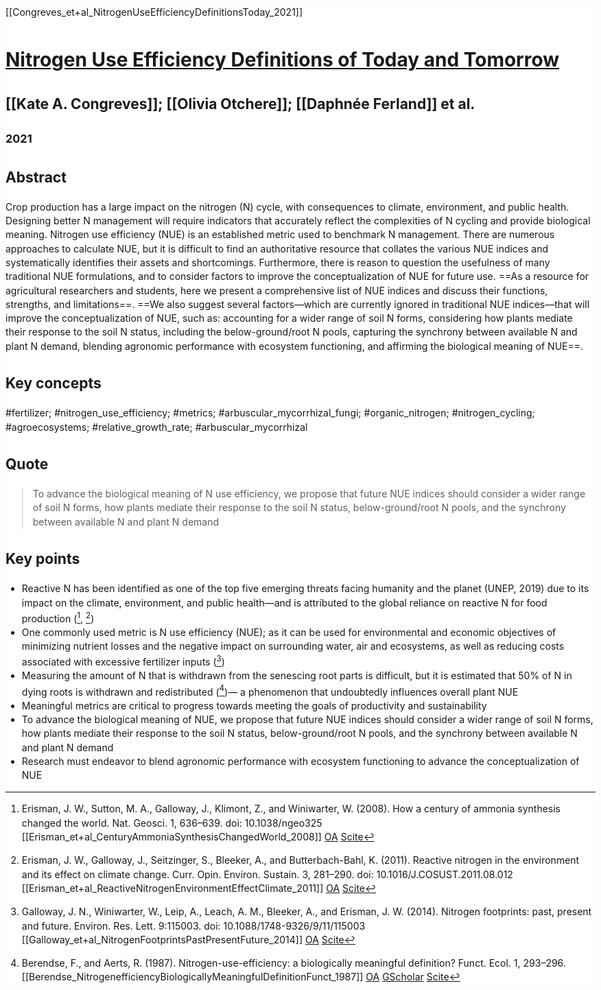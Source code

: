 [[Congreves_et+al_NitrogenUseEfficiencyDefinitionsToday_2021]]

# [Nitrogen Use Efficiency Definitions of Today and Tomorrow](https://dx.doi.org/10.3389/fpls.2021.637108)

## [[Kate A. Congreves]]; [[Olivia Otchere]]; [[Daphnée Ferland]] et al.

### 2021

## Abstract
Crop production has a large impact on the nitrogen (N) cycle, with consequences to climate, environment, and public health. Designing better N management will require indicators that accurately reflect the complexities of N cycling and provide biological meaning. Nitrogen use efficiency (NUE) is an established metric used to benchmark N management. There are numerous approaches to calculate NUE, but it is difficult to find an authoritative resource that collates the various NUE indices and systematically identifies their assets and shortcomings. Furthermore, there is reason to question the usefulness of many traditional NUE formulations, and to consider factors to improve the conceptualization of NUE for future use. ==As a resource for agricultural researchers and students, here we present a comprehensive list of NUE indices and discuss their functions, strengths, and limitations==. ==We also suggest several factors—which are currently ignored in traditional NUE indices—that will improve the conceptualization of NUE, such as: accounting for a wider range of soil N forms, considering how plants mediate their response to the soil N status, including the below-ground/root N pools, capturing the synchrony between available N and plant N demand, blending agronomic performance with ecosystem functioning, and affirming the biological meaning of NUE==.

## Key concepts
#fertilizer; #nitrogen_use_efficiency; #metrics; #arbuscular_mycorrhizal_fungi; #organic_nitrogen; #nitrogen_cycling; #agroecosystems; #relative_growth_rate; #arbuscular_mycorrhizal

## Quote
> To advance the biological meaning of N use efficiency, we propose that future NUE indices should consider a wider range of soil N forms, how plants mediate their response to the soil N status, below-ground/root N pools, and the synchrony between available N and plant N demand


## Key points
- Reactive N has been identified as one of the top five emerging threats facing humanity and the planet (UNEP, 2019) due to its impact on the climate, environment, and public health—and is attributed to the global reliance on reactive N for food production ([^Erisman_et+al_2008_a], [^Erisman_et+al_2011_a])
- One commonly used metric is N use efficiency (NUE); as it can be used for environmental and economic objectives of minimizing nutrient losses and the negative impact on surrounding water, air and ecosystems, as well as reducing costs associated with excessive fertilizer inputs ([^Galloway_et+al_2014_a])
- Measuring the amount of N that is withdrawn from the senescing root parts is difficult, but it is estimated that 50% of N in dying roots is withdrawn and redistributed ([^Berendse_1987_a])— a phenomenon that undoubtedly influences overall plant NUE
- Meaningful metrics are critical to progress towards meeting the goals of productivity and sustainability
- To advance the biological meaning of NUE, we propose that future NUE indices should consider a wider range of soil N forms, how plants mediate their response to the soil N status, below-ground/root N pools, and the synchrony between available N and plant N demand
- Research must endeavor to blend agronomic performance with ecosystem functioning to advance the conceptualization of NUE


[^Dobermann_2007_a]: Dobermann (2007) [[Dobermann__2007]] [OA](https://scholar.google.co.uk/scholar?q=Dobermann%202007) [GScholar](https://scholar.google.co.uk/scholar?q=Dobermann%202007) 
[^Martinez-Feria_2018_a]: Martinez-Feria et al. (2018) but their denominator included total N inputs Dobermann (2007) [[Martinez-Feria_TheirDenominatorIncludedTotalN_2018]] [OA](https://scholar.google.co.uk/scholar?q=Martinez-Feria%20but%20their%20denominator%20included%20total%20N%20inputs%20Dobermann%202018) [GScholar](https://scholar.google.co.uk/scholar?q=Martinez-Feria%20but%20their%20denominator%20included%20total%20N%20inputs%20Dobermann%202018) 
[^Moll_1982_a]: Moll et al. (1982) Dobermann (2007) [[Moll__1982]] [OA](https://scholar.google.co.uk/scholar?q=Moll%20et%20al%201982%20Dobermann%202007) [GScholar](https://scholar.google.co.uk/scholar?q=Moll%20et%20al%201982%20Dobermann%202007) 
[^Moll_1982_b]: Moll et al. (1982) [[Moll__1982]] [OA](https://scholar.google.co.uk/scholar?q=Moll%20et%20al%201982) [GScholar](https://scholar.google.co.uk/scholar?q=Moll%20et%20al%201982) 
[^Arcand_et+al_2014_a]: Arcand, M. M., Knight, J. D., and Farrell, R. E. (2014). Differentiating between the supply of N to wheat from above and belowground residues of preceding crops of pea and canola. Biol. Fertil. Soils 50, 563–570. doi: 10.1007/s00374-0130877-4 [[Arcand_et+al_DifferentiatingBetweenSupplyNWheat_2014]] [OA](https://doi.org/10.1007/s00374-0130877-4)  [Scite](https://scite.ai/reports/10.1007/s00374-0130877-4)
[^Berendse_1987_a]: Berendse, F., and Aerts, R. (1987). Nitrogen-use-efficiency: a biologically meaningful definition? Funct. Ecol. 1, 293–296. [[Berendse_NitrogenefficiencyBiologicallyMeaningfulDefinitionFunct_1987]] [OA](https://api.scholarcy.com/oa_version?query=Berendse%2C%20F.%20Aerts%2C%20R.%20Nitrogen-use-efficiency%3A%20a%20biologically%20meaningful%20definition%3F%20Funct%201987) [GScholar](https://scholar.google.co.uk/scholar?q=Berendse%2C%20F.%20Aerts%2C%20R.%20Nitrogen-use-efficiency%3A%20a%20biologically%20meaningful%20definition%3F%20Funct%201987) [Scite](https://api.scholarcy.com/scite_url?query=Berendse%2C%20F.%20Aerts%2C%20R.%20Nitrogen-use-efficiency%3A%20a%20biologically%20meaningful%20definition%3F%20Funct%201987)
[^Blagodatskaya_et+al_2009_a]: Blagodatskaya, E. V., Blagodatsky, S. A., Anderson, T.-H., and Kuzyakov, Y. (2009). Contrasting effects of glucose, living roots and maize straw on microbial growth kinetics and substrate availability in soil. Eur. J. Soil Sci. 60, 186–197. doi: 10.1111/j.1365-2389.2008.01103.x [[Blagodatskaya_et+al_ContrastingEffectsGlucoseLivingRoots_2009]] [OA](https://doi.org/10.1111/j.1365-2389.2008.01103.x)  [Scite](https://scite.ai/reports/10.1111/j.1365-2389.2008.01103.x)
[^Cassman_et+al_2002_a]: Cassman, K. G., Dobermann, A., and Walters, D. T. (2002). Agroecosystems, nitrogen-use efficiency, and nitrogen management. AMBIO A J. Hum. Environ. 31, 132–140. doi: 10.1579/0044-7447-31.2.132 [[Cassman_et+al_AgroecosystemsNitrogenEfficiencyNitrogenManagement_2002]] [OA](https://doi.org/10.1579/0044-7447-31.2.132)  [Scite](https://scite.ai/reports/10.1579/0044-7447-31.2.132)
[^Cormier_et+al_2016_a]: Cormier, F., Foulkes, J., Hirel, B., Gouache, D., Moënne-Loccoz, Y., and Le Gouis, J. (2016). Breeding for increased nitrogen-use efficiency: a review for wheat (T. aestivum L.). Plant Breed. 135, 255–278. doi: 10.1111/pbr. 12371 [[Cormier_et+al_BreedingIncreasedNitrogenEfficiencyReview_2016]] [OA](https://doi.org/10.1111/pbr.12371)  [Scite](https://scite.ai/reports/10.1111/pbr.12371)
[^Dawson_et+al_2008_a]: Dawson, J. C., Huggins, D. R., and Jones, S. S. (2008). Characterizing nitrogen use efficiency in natural and agricultural ecosystems to improve the performance of cereal crops in low-input and organic agricultural systems. Field. Crop. Res. 107, 89–101. doi: 10.1016/J.FCR.2008.01.001 [[Dawson_et+al_CharacterizingNitrogenEfficiencyNaturalAgricultural_2008]] [OA](https://doi.org/10.1016/J.FCR.2008.01.001)  [Scite](https://scite.ai/reports/10.1016/J.FCR.2008.01.001)
[^Dion_et+al_2018_a]: Dion, P.-P., Jämtgård, S., Bertrand, A., Pepin, S., and Dorais, M. (2018). Organic nitrogen uptake and assimilation in cucumis sativus using position-specific labeling and compound-specific isotope analysis. Front. Plant Sci. 9:1596. doi: 10.3389/fpls.2018.01596 [[Dion_et+al_OrganicNitrogenUptakeAssimilationCucumis_2018]] [OA](https://doi.org/10.3389/fpls.2018.01596)  [Scite](https://scite.ai/reports/10.3389/fpls.2018.01596)
[^Dobermann_2007_a]: Dobermann, A. (2007). “Nutrient use efficiency–measurement and management,” in Proceedings of the International Fertilizer Industry Association (IFA) Workshop on Fertilizer Best Management Practices, 7–9 March 2007, Brussels, 1–28. [[Dobermann_NutrientEfficiencymeasurementManagement_2007]] [OA](https://api.scholarcy.com/oa_version?query=Dobermann%2C%20A.%20Nutrient%20use%20efficiency%E2%80%93measurement%20and%20management%2C%202007-03) [GScholar](https://scholar.google.co.uk/scholar?q=Dobermann%2C%20A.%20Nutrient%20use%20efficiency%E2%80%93measurement%20and%20management%2C%202007-03) [Scite](https://api.scholarcy.com/scite_url?query=Dobermann%2C%20A.%20Nutrient%20use%20efficiency%E2%80%93measurement%20and%20management%2C%202007-03)
[^Enggrob_et+al_2019_a]: Enggrob, K. L., Jakobsen, C. M., Pedersen, I. F., and Rasmussen, J. (2019). Newly depolymerized large organic N contributes directly to amino acid uptake in young maize plants. New Phytol. 224, 689–699. doi: 10.1111/nph. 16070 [[Enggrob_et+al_NewlyDepolymerizedLargeOrganicN_2019]] [OA](https://doi.org/10.1111/nph.16070)  [Scite](https://scite.ai/reports/10.1111/nph.16070)
[^Erisman_et+al_2011_a]: Erisman, J. W., Galloway, J., Seitzinger, S., Bleeker, A., and Butterbach-Bahl, K. (2011). Reactive nitrogen in the environment and its effect on climate change. Curr. Opin. Environ. Sustain. 3, 281–290. doi: 10.1016/J.COSUST.2011.08.012 [[Erisman_et+al_ReactiveNitrogenEnvironmentEffectClimate_2011]] [OA](https://doi.org/10.1016/J.COSUST.2011.08.012)  [Scite](https://scite.ai/reports/10.1016/J.COSUST.2011.08.012)
[^Erisman_et+al_2018_a]: Erisman, J. W., Leach, A., Bleeker, A., Atwell, B., Cattaneo, L., and Galloway, J. (2018). An integrated approach to a nitrogen use efficiency (NUE) indicator for the food production-consumption chain. Sustainability 10, 1–29. doi: 10.3390/ su10040925 [[Erisman_et+al_IntegratedApproachNitrogenEfficiencynue_2018]] [OA](https://doi.org/10.3390/su10040925)  [Scite](https://scite.ai/reports/10.3390/su10040925)
[^Erisman_et+al_2008_a]: Erisman, J. W., Sutton, M. A., Galloway, J., Klimont, Z., and Winiwarter, W. (2008). How a century of ammonia synthesis changed the world. Nat. Geosci. 1, 636–639. doi: 10.1038/ngeo325 [[Erisman_et+al_CenturyAmmoniaSynthesisChangedWorld_2008]] [OA](https://doi.org/10.1038/ngeo325)  [Scite](https://scite.ai/reports/10.1038/ngeo325)
[^Ernst_et+al_2020_a]: Ernst, O. R., Kemanian, A. R., Mazzilli, S., Siri-Prieto, G., and Dogliotti, S. (2020). The dos and don’ts of no-till continuous cropping: evidence from wheat yield and nitrogen use efficiency. Field Crops Res. 257:107934. doi: 10.1016/j.fcr.2020. 107934 [[Ernst_et+al_tillContinuousCroppingEvidence_2020]] [OA](https://doi.org/10.1016/j.fcr.2020.107934)  [Scite](https://scite.ai/reports/10.1016/j.fcr.2020.107934)
[^Fageria_et+al_2008_a]: Fageria, N. K., Baligar, V. C., and Li, Y. C. (2008). The role of nutrient efficient plants in improving crop yields in the twenty first century. J. Plant Nutr. 31, 1121–1157. doi: 10.1080/01904160802116068 [[Fageria_et+al_RoleNutrientEfficientPlantsImproving_2008]] [OA](https://doi.org/10.1080/01904160802116068)  [Scite](https://scite.ai/reports/10.1080/01904160802116068)
[^Farzadfar_et+al_2021_a]: Farzadfar, S., Knight, J., and Congreves, K. A. (2021). Soil organic nitrogen: an overlooked but potentially significant contribution to crop nutrition. Plant Soil. doi: 10.1007/s11104-021-04860-w [[Farzadfar_et+al_SoilOrganicNitrogenOverlookedPotentially_2021]] [OA](https://doi.org/10.1007/s11104-021-04860-w)  [Scite](https://scite.ai/reports/10.1007/s11104-021-04860-w)
[^Fitter_et+al_2011_a]: Fitter, A. H., Helgason, T., and Hodge, A. (2011). Nutritional exchanges in the arbuscular mycorrhizal symbiosis: Implications for sustainable agriculture. Fungal Biol. Rev. 25, 68–72. doi: 10.1016/J.FBR.2011.01.002 [[Fitter_et+al_NutritionalExchangesArbuscularMycorrhizalSymbiosis_2011]] [OA](https://doi.org/10.1016/J.FBR.2011.01.002)  [Scite](https://scite.ai/reports/10.1016/J.FBR.2011.01.002)
[^Fixen_et+al_2015_a]: Fixen, P., Brentrup, F., Bruulsema, T., Garcia, F., Norton, R., and Zingore, S. (2015). “Nutrient/fertilizer use efficiency: measurement, current situation and trends,” in Managing Water and Fertilizer for Sustainable Agricultural Intensification, eds P. Drechsel, P. Heffer, H. Magen, R. Mikkelsen, and D. Wichelns (Paris: IFA), 8–38. [[Fixen_et+al_NutrientfertilizerEfficiencyMeasurementCurrentSituation_2015]] [OA](https://api.scholarcy.com/oa_version?query=Fixen%2C%20P.%20Brentrup%2C%20F.%20Bruulsema%2C%20T.%20Garcia%2C%20F.%20Nutrient/fertilizer%20use%20efficiency%3A%20measurement%2C%20current%20situation%20and%20trends%2C%202015) [GScholar](https://scholar.google.co.uk/scholar?q=Fixen%2C%20P.%20Brentrup%2C%20F.%20Bruulsema%2C%20T.%20Garcia%2C%20F.%20Nutrient/fertilizer%20use%20efficiency%3A%20measurement%2C%20current%20situation%20and%20trends%2C%202015) [Scite](https://api.scholarcy.com/scite_url?query=Fixen%2C%20P.%20Brentrup%2C%20F.%20Bruulsema%2C%20T.%20Garcia%2C%20F.%20Nutrient/fertilizer%20use%20efficiency%3A%20measurement%2C%20current%20situation%20and%20trends%2C%202015)
[^Fontaine_et+al_2007_a]: Fontaine, S., Barot, S., Barré, P., Bdioui, N., Mary, B., and Rumpel, C. (2007). Stability of organic carbon in deep soil layers controlled by fresh carbon supply. Nature 450, 277–280. doi: 10.1038/nature06275 [[Fontaine_et+al_StabilityOrganicCarbonDeepSoil_2007]] [OA](https://doi.org/10.1038/nature06275)  [Scite](https://scite.ai/reports/10.1038/nature06275)
[^Franklin_et+al_2017_a]: Franklin, O., Cambui, C. A., Gruffman, L., Palmroth, S., Oren, R., and Näsholm, T. (2017). The carbon bonus of organic nitrogen enhances nitrogen use efficiency of plants. Plant Cell Environ. 40, 25–35. doi: 10.1111/pce.12772 [[Franklin_et+al_CarbonBonusOrganicNitrogenEnhances_2017]] [OA](https://doi.org/10.1111/pce.12772)  [Scite](https://scite.ai/reports/10.1111/pce.12772)
[^Galloway_et+al_2014_a]: Galloway, J. N., Winiwarter, W., Leip, A., Leach, A. M., Bleeker, A., and Erisman, J. W. (2014). Nitrogen footprints: past, present and future. Environ. Res. Lett. 9:115003. doi: 10.1088/1748-9326/9/11/115003 [[Galloway_et+al_NitrogenFootprintsPastPresentFuture_2014]] [OA](https://doi.org/10.1088/1748-9326/9/11/115003)  [Scite](https://scite.ai/reports/10.1088/1748-9326/9/11/115003)
[^Gan_et+al_2010_a]: Gan, Y. T., Campbell, C. A., Janzen, H. H., Lemke, R. L., Basnyat, P., and McDonald, C. L. (2010). Nitrogen accumulation in plant tissues and roots and N mineralization under oilseeds, pulses, and spring wheat. Plant Soil 332, 451–461. doi: 10.1007/S11104-010-0312-7 [[Gan_et+al_NitrogenAccumulationPlantTissuesRoots_2010]] [OA](https://doi.org/10.1007/S11104-010-0312-7)  [Scite](https://scite.ai/reports/10.1007/S11104-010-0312-7)
[^Garnett_et+al_2009_a]: Garnett, T., Conn, V., and Kaiser, B. N. (2009). Root based approaches to improving nitrogen use efficiency in plants. Plant. Cell Environ. 32, 1272–1283. doi: 10.1111/j.1365-3040.2009.02011.x [[Garnett_et+al_RootBasedApproachesImprovingNitrogen_2009]] [OA](https://doi.org/10.1111/j.1365-3040.2009.02011.x)  [Scite](https://scite.ai/reports/10.1111/j.1365-3040.2009.02011.x)
[^Good_et+al_2004_a]: Good, A. G., Shrawat, A. K., and Muench, D. G. (2004). Can less yield more? Is reducing nutrient input into the environment compatible with maintaining crop production? Trends Plant Sci. 9, 597–605. doi: 10.1016/j.tplants.2004. 10.008 [[Good_et+al_LessYieldMoreIsReducing_2004]] [OA](https://doi.org/10.1016/j.tplants.2004.10.008)  [Scite](https://scite.ai/reports/10.1016/j.tplants.2004.10.008)
[^Hill_et+al_2011_a]: Hill, P. W., Quilliam, R. S., DeLuca, T. H., Farrar, J., Farrell, M., Roberts, P., et al. (2011). Acquisition and assimilation of nitrogen as peptide-bound and D-enantiomers of amino acids by wheat. PLoS One 6:e19220. doi: 10.1371/ journal.pone.0019220 [[Hill_et+al_AcquisitionAssimilationNitrogenPeptideboundDenantiomers_2011]] [OA](https://doi.org/10.1371/journal.pone.0019220)  [Scite](https://scite.ai/reports/10.1371/journal.pone.0019220)
[^Hirel_et+al_2011_a]: Hirel, B., Tétu, T., Lea, P. J., and Dubois, F. (2011). Improving nitrogen use efficiency in crops for sustainable agriculture. Sustainability 3, 1452–1485. doi: 10.3390/su3091452 [[Hirel_et+al_ImprovingNitrogenEfficiencyCropsSustainable_2011]] [OA](https://doi.org/10.3390/su3091452)  [Scite](https://scite.ai/reports/10.3390/su3091452)
[^Hodge_2004_a]: Hodge, A. (2004). The plastic plant: root responses to heterogeneous supplies of nutrients. New Phytol. 162, 9–24. doi: 10.1111/j.1469-8137.2004.01015.x [[Hodge_PlasticPlantRootResponsesHeterogeneous_2004]] [OA](https://doi.org/10.1111/j.1469-8137.2004.01015.x)  [Scite](https://scite.ai/reports/10.1111/j.1469-8137.2004.01015.x)
[^Hodge_2010_a]: Hodge, A., and Fitter, A. H. (2010). Substantial nitrogen acquisition by arbuscular mycorrhizal fungi from organic material has implications for N cycling. Proc. Natl. Acad. Sci. U.S.A. 107, 13754–13759. doi: 10.1073/pnas.1005874107 [[Hodge_SubstantialNitrogenAcquisitionArbuscularMycorrhizal_2010]] [OA](https://doi.org/10.1073/pnas.1005874107)  [Scite](https://scite.ai/reports/10.1073/pnas.1005874107)
[^Huggins_1993_a]: Huggins, D. R., and Pan, W. L. (1993). Nitrogen efficiency component analysis: an evaluation of cropping system differences in productivity. Agron. J. 85, 898–905. doi: 10.2134/agronj1993.00021962008500040022x [[Huggins_NitrogenEfficiencyComponentAnalysisEvaluation_1993]] [OA](https://doi.org/10.2134/agronj1993.00021962008500040022x)  [Scite](https://scite.ai/reports/10.2134/agronj1993.00021962008500040022x)
[^IAEA_1983_a]: IAEA (1983). Guide on the Use of Nitrogen-15 and Radioisotopes in Studies of Plant Nutrition: Calculations and Interpretation of Data. Vienna: IAEA. [[IAEA_GuideUseNitrogen15RadioisotopesStudies_1983]] [OA](https://scholar.google.co.uk/scholar?q=IAEA%201983%20Guide%20on%20the%20Use%20of%20Nitrogen15%20and%20Radioisotopes%20in%20Studies%20of%20Plant%20Nutrition%20Calculations%20and%20Interpretation%20of%20Data%20Vienna%20IAEA) [GScholar](https://scholar.google.co.uk/scholar?q=IAEA%201983%20Guide%20on%20the%20Use%20of%20Nitrogen15%20and%20Radioisotopes%20in%20Studies%20of%20Plant%20Nutrition%20Calculations%20and%20Interpretation%20of%20Data%20Vienna%20IAEA) 
[^IPNI_2014_a]: IPNI (2014). Nutrient Performance Indicators: The Importance of Farm Scale Assessments, Linked to Soil Fertility, Productivity, Environmental Impact and the Adoption of Grower Best Management Practices [WWW Document]. Available online at: http://anz.ipni.net/ipniweb/region/anz.nsf/0/9312A2172A0B917CCA257E8E007219B4/$FILE/IssueReviewPerfInd081114.pdf (accessed June 11, 2020). [[IPNI_NutrientPerformanceIndicatorsImportanceFarm_2014]] [OA](http://anz.ipni.net/ipniweb/region/anz.nsf/0/9312A2172A0B917CCA257E8E007219B4/$FILE/IssueReviewPerfInd081114.pdf)  
[^Ladha_et+al_2005_a]: Ladha, J. K., Pathak, H. J., Krupnik, T., Six, J., and van Kessel, C. (2005). Efficiency of fertilizer nitrogen in cereal production: retrospects and prospects. Adv. Agron 87, 85–156. doi: 10.1016/S0065-2113(05)87003-8 [[Ladha_et+al_EfficiencyFertilizerNitrogenCerealProduction_2005]] [OA](https://doi.org/10.1016/S0065-2113(05)87003-8)  [Scite](https://scite.ai/reports/10.1016/S0065-2113(05)87003-8)
[^Lambers_2019_a]: Lambers, H., and Oliveira, R. S. (eds). (2019). “Mineral Nutrition,” in Plant Physiological Ecology. Cham: Springer International Publishing, 301–384. doi: 10.1007/978-3-030-29639-1_9 [[Lambers_mineralNutritionPlantPhysiologicalEcology_2019]] [OA](https://doi.org/10.1007/978-3-030-29639-1_9)  [Scite](https://scite.ai/reports/10.1007/978-3-030-29639-1_9)
[^Leach_et+al_2012_a]: Leach, A. M., Galloway, J. N., Bleeker, A., Erisman, J. W., Kohn, R., and Kitzes, J. (2012). A nitrogen footprint model to help consumers understand their role in nitrogen losses to the environment. Environ. Dev. 1, 40–66. doi: 10.1016/J. ENVDEV.2011.12.005 [[Leach_et+al_NitrogenFootprintModelHelpConsumers_2012]] [OA](https://doi.org/10.1016/J)  [Scite](https://scite.ai/reports/10.1016/J)
[^Legay_et+al_2020_a]: Legay, N., Clément, J. C., Grassein, F., Lavorel, S., Lemauviel-Lavenant, S., Personeni, E., et al. (2020). Plant growth drives soil nitrogen cycling and N-related microbial activity through changing root traits. Fungal Ecol. 44:100910. doi: 10.1016/J.FUNECO.2019.100910 [[Legay_et+al_PlantGrowthDrivesSoilNitrogen_2020]] [OA](https://doi.org/10.1016/J.FUNECO.2019.100910)  [Scite](https://scite.ai/reports/10.1016/J.FUNECO.2019.100910)
[^Martinez-Feria_et+al_2018_b]: Martinez-Feria, R. A., Castellano, M. J., Dietzel, R. N., Helmers, M. J., Liebman, M., Huber, I., et al. (2018). Linking crop- and soil-based approaches to evaluate system nitrogen-use efficiency and tradeoffs. Agric. Ecosyst. Environ. 256, 131– 143. doi: 10.1016/j.agee.2018.01.002 [[Martinez-Feria_et+al_LinkingCropSoilbasedApproachesEvaluate_2018]] [OA](https://doi.org/10.1016/j.agee.2018.01.002)  [Scite](https://scite.ai/reports/10.1016/j.agee.2018.01.002)
[^Meier_et+al_2006_a]: Meier, E. A., Thorburn, P. J., Wegener, M. K., and Basford, K. E. (2006). The availability of nitrogen from sugarcane trash on contrasting soils in the wet tropics of North Queensland. Nutr. Cycl. Agroecosyst. 75, 101–114. doi: 10.1007/ s10705-006-9015-0 [[Meier_et+al_AvailabilityNitrogenFromSugarcaneTrash_2006]] [OA](https://doi.org/10.1007/s10705-006-9015-0)  [Scite](https://scite.ai/reports/10.1007/s10705-006-9015-0)
[^Moll_et+al_1982_c]: Moll, R. H., Kamprath, E. J., and Jackson, W. A. (1982). Analysis and interpretation of factors which contribute to efficiency of nitrogen utilization 1. Agron. J. 74, 562–564. doi: 10.2134/agronj1982.00021962007400030 037x [[Moll_et+al_AnalysisInterpretationFactorsWhichContribute_1982]] [OA](https://doi.org/10.2134/agronj1982.00021962007400030)  [Scite](https://scite.ai/reports/10.2134/agronj1982.00021962007400030)
[^Moreau_et+al_2019_a]: Moreau, D., Bardgett, R. D., Finlay, R. D., Jones, D. L., and Philippot, L. (2019). A plant perspective on nitrogen cycling in the rhizosphere. Funct. Ecol. 33, 540–552. doi: 10.1111/1365-2435.13303 [[Moreau_et+al_PlantPerspectiveNitrogenCyclingRhizosphere_2019]] [OA](https://doi.org/10.1111/1365-2435.13303)  [Scite](https://scite.ai/reports/10.1111/1365-2435.13303)
[^Naesholm_et+al_2009_a]: Näsholm, T., Kielland, K., and Ganeteg, U. (2009). Uptake of organic nitrogen by plants. New Phytol. 182, 31–48. doi: 10.1111/j.1469-8137.2008.02 751.x [[Naesholm_et+al_UptakeOrganicNitrogenPlants_2009]] [OA](https://doi.org/10.1111/j.1469-8137.2008.02)  [Scite](https://scite.ai/reports/10.1111/j.1469-8137.2008.02)
[^Novoa_1981_a]: Novoa, R., and Loomis, R. S. (1981). Nitrogen and plant production. Plant Soil 58, 177–204. doi: 10.1007/BF02180053 [[Novoa_NitrogenPlantProduction_1981]] [OA](https://doi.org/10.1007/BF02180053)  [Scite](https://scite.ai/reports/10.1007/BF02180053)
[^Paungfoo-Lonhienne_et+al_2012_a]: Paungfoo-Lonhienne, C., Visser, J., Lonhienne, T. G. A., and Schmidt, S. (2012). Past, present and future of organic nutrients. Plant Soil 359, 1–18. doi: 10.1007/ s11104-012-1357-6 [[Paungfoo-Lonhienne_et+al_PastPresentFutureOrganicNutrients_2012]] [OA](https://doi.org/10.1007/s11104-012-1357-6)  [Scite](https://scite.ai/reports/10.1007/s11104-012-1357-6)
[^Raun_1999_a]: Raun, W. R., and Johnson, G. V. (1999). Improving nitrogen use efficiency for cereal production. Agron. J. 91, 357–363. [[Raun_ImprovingNitrogenEfficiencyCerealProduction_1999]] [OA](https://api.scholarcy.com/oa_version?query=Raun%2C%20W.R.%20Johnson%2C%20G.V.%20Improving%20nitrogen%20use%20efficiency%20for%20cereal%20production%201999) [GScholar](https://scholar.google.co.uk/scholar?q=Raun%2C%20W.R.%20Johnson%2C%20G.V.%20Improving%20nitrogen%20use%20efficiency%20for%20cereal%20production%201999) [Scite](https://api.scholarcy.com/scite_url?query=Raun%2C%20W.R.%20Johnson%2C%20G.V.%20Improving%20nitrogen%20use%20efficiency%20for%20cereal%20production%201999)
[^Rentsch_et+al_2007_a]: Rentsch, D., Schmidt, S., and Tegeder, M. (2007). Transporters for uptake and allocation of organic nitrogen compounds in plants. FEBS Lett. 581, 2281–2289. doi: 10.1016/j.febslet.2007.04.013 [[Rentsch_et+al_TransportersUptakeAllocationOrganicNitrogen_2007]] [OA](https://doi.org/10.1016/j.febslet.2007.04.013)  [Scite](https://scite.ai/reports/10.1016/j.febslet.2007.04.013)
[^Sainju_2017_a]: Sainju, U. M. (2017). Determination of nitrogen balance in agroecosystems. MethodsX 4, 199–208. doi: 10.1016/j.mex.2017.06.001 [[Sainju_DeterminationNitrogenBalanceAgroecosystems_2017]] [OA](https://doi.org/10.1016/j.mex.2017.06.001)  [Scite](https://scite.ai/reports/10.1016/j.mex.2017.06.001)
[^Taveira_et+al_2020_a]: Taveira, C. J., Farrell, R. E., Wagner-Riddle, C., Machado, P. V. F., Deen, B., and Congreves, K. A. (2020). Tracing crop residue N into subsequent crops: Insight from long-term crop rotations that vary in diversity. Field. Crop Res. 255:107904. doi: 10.1016/j.fcr.2020.107904 [[Taveira_et+al_TracingCropResidueNInto_2020]] [OA](https://doi.org/10.1016/j.fcr.2020.107904)  [Scite](https://scite.ai/reports/10.1016/j.fcr.2020.107904)
[^Thirkell_et+al_2016_a]: Thirkell, T. J., Cameron, D. D., and Hodge, A. (2016). Resolving the ‘nitrogen paradox’ of arbuscular mycorrhizas: fertilization with organic matter brings considerable benefits for plant nutrition and growth. Plant. Cell Environ. 39, 1683–1690. doi: 10.1111/pce.12667 [[Thirkell_et+al_ResolvingnitrogenParadoxArbuscularMycorrhizas_2016]] [OA](https://doi.org/10.1111/pce.12667)  [Scite](https://scite.ai/reports/10.1111/pce.12667)
[^U_2019_a]: UNEA-4 (2019). United Nations Environment Assembly of the United Nations Environment Programme Fourth session “Sustainable Nitrogen Management. Nairobi: UNEP. [[U_UnitedNationsEnvironmentAssemblyUnited_2019]] [OA](https://scholar.google.co.uk/scholar?q=U.N.E.A.-4%20United%20Nations%20Environment%20Assembly%20of%20the%20United%20Nations%20Environment%20Programme%20Fourth%20session%20%E2%80%9CSustainable%20Nitrogen%20Management%202019) [GScholar](https://scholar.google.co.uk/scholar?q=U.N.E.A.-4%20United%20Nations%20Environment%20Assembly%20of%20the%20United%20Nations%20Environment%20Programme%20Fourth%20session%20%E2%80%9CSustainable%20Nitrogen%20Management%202019) 
[^UNEP_2019_a]: UNEP (2019). Frontiers 2018/19: Emerging Issues of Environmental Concern. Nairobi: UNEP. [[UNEP_Frontiers201819EmergingIssuesEnvironmental_2019]] [OA](https://scholar.google.co.uk/scholar?q=UNEP%202019%20Frontiers%20201819%20Emerging%20Issues%20of%20Environmental%20Concern%20Nairobi%20UNEP) [GScholar](https://scholar.google.co.uk/scholar?q=UNEP%202019%20Frontiers%20201819%20Emerging%20Issues%20of%20Environmental%20Concern%20Nairobi%20UNEP) 
[^van_Eerd_2007_a]: Van Eerd, L. L. (2007). Evaluation of different nitrogen use efficiency indices using field-grown green bell peppers (Capsicum annuum L.). Can. J. Plant Sci. 87, 565–569. doi: 10.4141/p06-116 [[van_Eerd_EvaluationDifferentNitrogenEfficiencyIndices_2007]] [OA](https://doi.org/10.4141/p06-116)  [Scite](https://scite.ai/reports/10.4141/p06-116)
[^Veresoglou_et+al_2012_a]: Veresoglou, S. D., Chen, B., and Rillig, M. C. (2012). Arbuscular mycorrhiza and soil nitrogen cycling. Soil Biol. Biochem. 46, 53–62. doi: 10.1016/J.SOILBIO. 2011.11.018 [[Veresoglou_et+al_ArbuscularMycorrhizaSoilNitrogenCycling_2012]] [OA](https://doi.org/10.1016/J.SOILBIO.2011.11.018)  [Scite](https://scite.ai/reports/10.1016/J.SOILBIO.2011.11.018)
[^Verzeaux_et+al_2017_a]: Verzeaux, J., Hirel, B., Dubois, F., Lea, P. J., and Tétu, T. (2017). Agricultural practices to improve nitrogen use efficiency through the use of arbuscular mycorrhizae: basic and agronomic aspects. Plant Sci. 264, 48–56. doi: 10.1016/ J.PLANTSCI.2017.08.004 [[Verzeaux_et+al_AgriculturalPracticesImproveNitrogenEfficiency_2017]] [OA](https://api.scholarcy.com/oa_version?query=Verzeaux%2C%20J.%20Hirel%2C%20B.%20Dubois%2C%20F.%20Lea%2C%20P.J.%20Agricultural%20practices%20to%20improve%20nitrogen%20use%20efficiency%20through%20the%20use%20of%20arbuscular%20mycorrhizae%3A%20basic%20and%20agronomic%20aspects%202017) [GScholar](https://scholar.google.co.uk/scholar?q=Verzeaux%2C%20J.%20Hirel%2C%20B.%20Dubois%2C%20F.%20Lea%2C%20P.J.%20Agricultural%20practices%20to%20improve%20nitrogen%20use%20efficiency%20through%20the%20use%20of%20arbuscular%20mycorrhizae%3A%20basic%20and%20agronomic%20aspects%202017) [Scite](https://api.scholarcy.com/scite_url?query=Verzeaux%2C%20J.%20Hirel%2C%20B.%20Dubois%2C%20F.%20Lea%2C%20P.J.%20Agricultural%20practices%20to%20improve%20nitrogen%20use%20efficiency%20through%20the%20use%20of%20arbuscular%20mycorrhizae%3A%20basic%20and%20agronomic%20aspects%202017)
[^Weih_et+al_2011_a]: Weih, M., Asplund, L., and Bergkvist, G. (2011). Assessment of nutrient use in annual and perennial crops: a functional concept for analyzing nitrogen use efficiency. Plant Soil 339, 513–520. doi: 10.1007/s11104-010-0599-4 [[Weih_et+al_AssessmentNutrientAnnualPerennialCrops_2011]] [OA](https://doi.org/10.1007/s11104-010-0599-4)  [Scite](https://scite.ai/reports/10.1007/s11104-010-0599-4)
[^Whipps_2001_a]: Whipps, J. M. (2001). Microbial interactions and biocontrol in the rhizosphere. J. Exp. Bot. 52, 487–511. doi: 10.1093/jexbot/52.suppl_1.487 [[Whipps_MicrobialInteractionsBiocontrolRhizosphere_2001]] [OA](https://doi.org/10.1093/jexbot/52.suppl_1.487)  [Scite](https://scite.ai/reports/10.1093/jexbot/52.suppl_1.487)
[^Wichern_et+al_2008_a]: Wichern, F., Eberhardt, E., Mayer, J., Joergensen, R. G., and Müller, T. (2008). Nitrogen rhizodeposition in agricultural crops: methods, estimates and future prospects. Soil Biol. Biochem. 40, 30–48. doi: 10.1016/j.soilbio.2007.08.010 [[Wichern_et+al_NitrogenRhizodepositionAgriculturalCropsMethods_2008]] [OA](https://doi.org/10.1016/j.soilbio.2007.08.010)  [Scite](https://scite.ai/reports/10.1016/j.soilbio.2007.08.010)